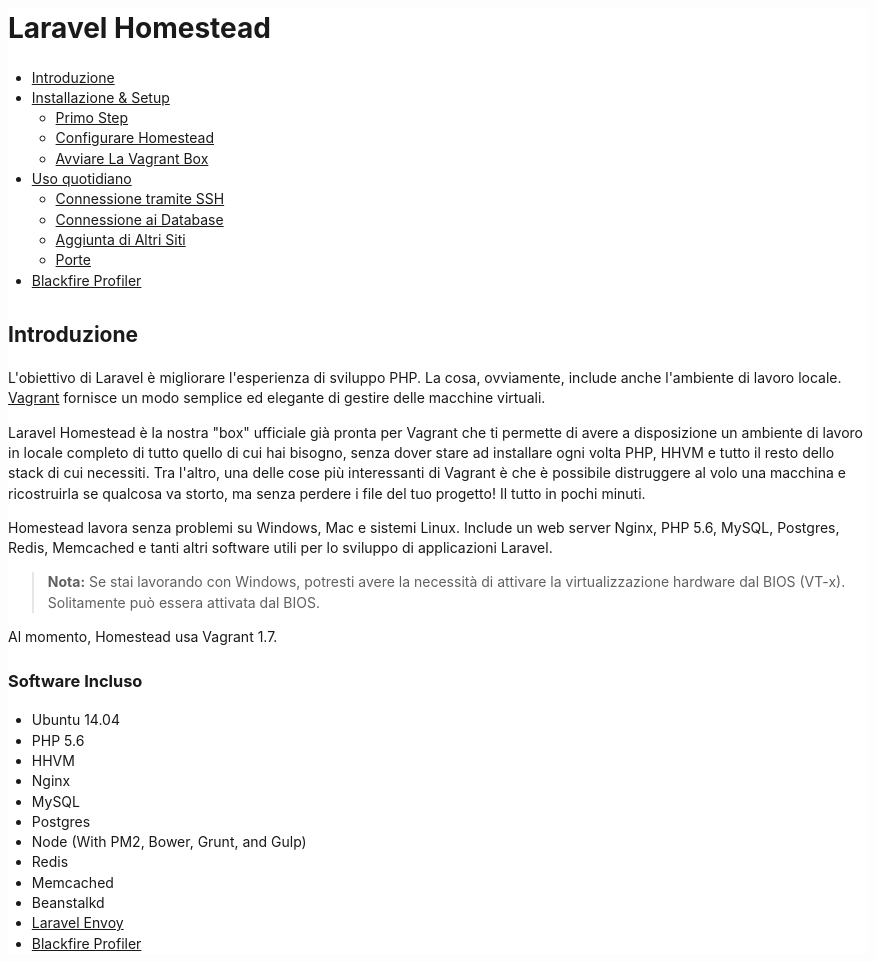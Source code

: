 # Laravel Homestead

- [Introduzione](#introduzione)
- [Installazione & Setup](#installazione-e-setup)
	- [Primo Step](#primo-step)
	- [Configurare Homestead](#configurare-homestead)
	- [Avviare La Vagrant Box](#avviare-vagrant-box)
- [Uso quotidiano](#uso-quotidiano)
	- [Connessione tramite SSH](#connessione-tramite-ssh)
	- [Connessione ai Database](#connessione-database)
	- [Aggiunta di Altri Siti](#aggiunta-altri-siti)
	- [Porte](#porte)
- [Blackfire Profiler](#blackfire-profiler)

<a name="introduzione"></a>
## Introduzione

L'obiettivo di Laravel è migliorare l'esperienza di sviluppo PHP. La cosa, ovviamente, include anche l'ambiente di lavoro locale. [Vagrant](http://vagrantup.com) fornisce un modo semplice ed elegante di gestire delle macchine virtuali.

Laravel Homestead è la nostra "box" ufficiale già pronta per Vagrant che ti permette di avere a disposizione un ambiente di lavoro in locale completo di tutto quello di cui hai bisogno, senza dover stare ad installare ogni volta PHP, HHVM e tutto il resto dello stack di cui necessiti. Tra l'altro, una delle cose più interessanti di Vagrant è che è possibile distruggere al volo una macchina e ricostruirla se qualcosa va storto, ma senza perdere i file del tuo progetto! Il tutto in pochi minuti.

Homestead lavora senza problemi su Windows, Mac e sistemi Linux. Include un web server Nginx, PHP 5.6, MySQL, Postgres, Redis, Memcached e tanti altri software utili per lo sviluppo di applicazioni Laravel.

> **Nota:** Se stai lavorando con Windows, potresti avere la necessità di attivare la virtualizzazione hardware dal BIOS (VT-x). Solitamente può essera attivata dal BIOS.

Al momento, Homestead usa Vagrant 1.7.

<a name="software-incluso"></a>
### Software Incluso

- Ubuntu 14.04
- PHP 5.6
- HHVM
- Nginx
- MySQL
- Postgres
- Node (With PM2, Bower, Grunt, and Gulp)
- Redis
- Memcached
- Beanstalkd
- [Laravel Envoy](/envoy)
- [Blackfire Profiler](#blackfire-profiler)

